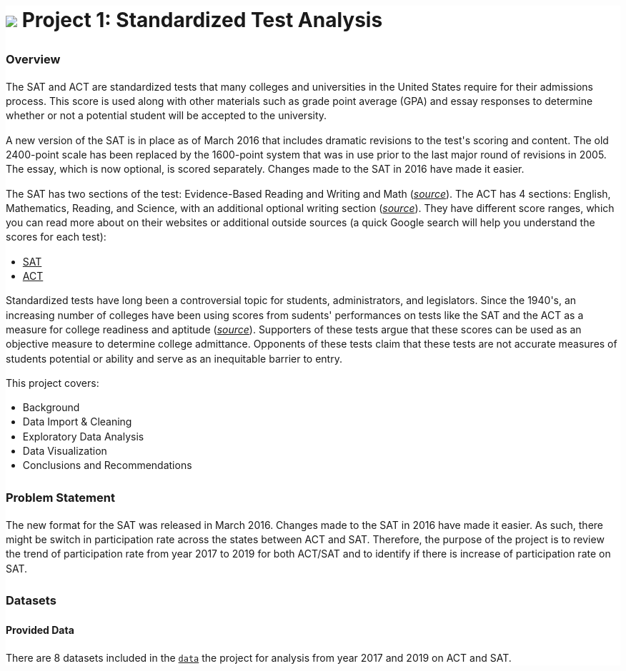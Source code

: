 # ![](https://ga-dash.s3.amazonaws.com/production/assets/logo-9f88ae6c9c3871690e33280fcf557f33.png) Project 1: Standardized Test Analysis

### Overview
The SAT and ACT are standardized tests that many colleges and universities in the United States require for their admissions process. This score is used along with other materials such as grade point average (GPA) and essay responses to determine whether or not a potential student will be accepted to the university.

A new version of the SAT is in place as of March 2016 that includes dramatic revisions to the test's scoring and content. The old 2400-point scale has been replaced by the 1600-point system that was in use prior to the last major round of revisions in 2005. The essay, which is now optional, is scored separately. Changes made to the SAT in 2016 have made it easier.

The SAT has two sections of the test: Evidence-Based Reading and Writing and Math ([*source*](https://www.princetonreview.com/college/sat-sections)). The ACT has 4 sections: English, Mathematics, Reading, and Science, with an additional optional writing section ([*source*](https://www.act.org/content/act/en/products-and-services/the-act/scores/understanding-your-scores.html)). They have different score ranges, which you can read more about on their websites or additional outside sources (a quick Google search will help you understand the scores for each test):
* [SAT](https://collegereadiness.collegeboard.org/sat)
* [ACT](https://www.act.org/content/act/en.html)

Standardized tests have long been a controversial topic for students, administrators, and legislators. Since the 1940's, an increasing number of colleges have been using scores from sudents' performances on tests like the SAT and the ACT as a measure for college readiness and aptitude ([*source*](https://www.minotdailynews.com/news/local-news/2017/04/a-brief-history-of-the-sat-and-act/)). Supporters of these tests argue that these scores can be used as an objective measure to determine college admittance. Opponents of these tests claim that these tests are not accurate measures of students potential or ability and serve as an inequitable barrier to entry.

This project covers:
- Background
- Data Import & Cleaning
- Exploratory Data Analysis
- Data Visualization
- Conclusions and Recommendations

### Problem Statement
The new format for the SAT was released in March 2016. Changes made to the SAT in 2016 have made it easier. As such, there might be switch in participation rate across the states between ACT and SAT. Therefore, the purpose of the project is to review the trend of participation rate from year 2017 to 2019 for both ACT/SAT and to identify if there is increase of participation rate on SAT.
 
### Datasets

#### Provided Data

There are 8 datasets included in the [`data`](./data/) the project for analysis from year 2017 and 2019 on ACT and SAT.

